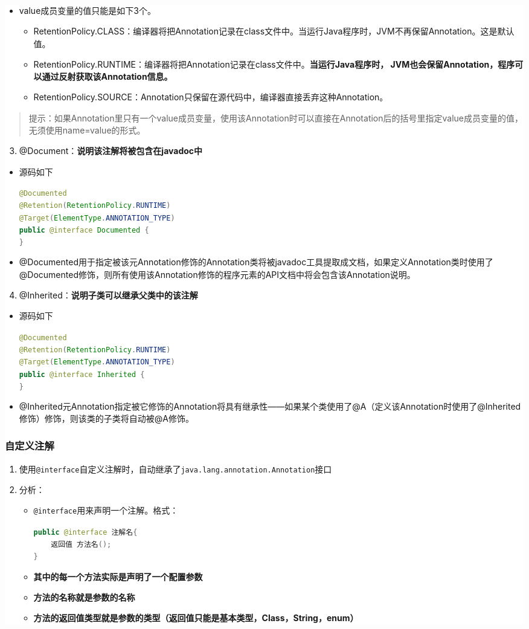 - value成员变量的值只能是如下3个。

  -  RetentionPolicy.CLASS：编译器将把Annotation记录在class文件中。当运行Java程序时，JVM不再保留Annotation。这是默认值。

  - RetentionPolicy.RUNTIME：编译器将把Annotation记录在class文件中。**当运行Java程序时， JVM也会保留Annotation，程序可以通过反射获取该Annotation信息。**

  -  RetentionPolicy.SOURCE：Annotation只保留在源代码中，编译器直接丢弃这种Annotation。

> 提示：如果Annotation里只有一个value成员变量，使用该Annotation时可以直接在Annotation后的括号里指定value成员变量的值，无须使用name=value的形式。

3. @Document：**说明该注解将被包含在javadoc中**

- 源码如下

  ```java
  @Documented
  @Retention(RetentionPolicy.RUNTIME)
  @Target(ElementType.ANNOTATION_TYPE)
  public @interface Documented {
  }
  ```

- @Documented用于指定被该元Annotation修饰的Annotation类将被javadoc工具提取成文档，如果定义Annotation类时使用了@Documented修饰，则所有使用该Annotation修饰的程序元素的API文档中将会包含该Annotation说明。

4. @Inherited：**说明子类可以继承父类中的该注解** 

- 源码如下

  ```java
  @Documented
  @Retention(RetentionPolicy.RUNTIME)
  @Target(ElementType.ANNOTATION_TYPE)
  public @interface Inherited {
  }
  ```

- @Inherited元Annotation指定被它修饰的Annotation将具有继承性——如果某个类使用了@A（定义该Annotation时使用了@Inherited修饰）修饰，则该类的子类将自动被@A修饰。



### 自定义注解

1. 使用`@interface`自定义注解时，自动继承了`java.lang.annotation.Annotation`接口

2. 分析：
   - `@interface`用来声明一个注解。格式：
   
     ```java
     public @interface 注解名{
         返回值 方法名();
     }
     ```
   
   - **其中的每一个方法实际是声明了一个配置参数**
   
   - **方法的名称就是参数的名称**
   
   - **方法的返回值类型就是参数的类型（返回值只能是基本类型，Class，String，enum）**
   